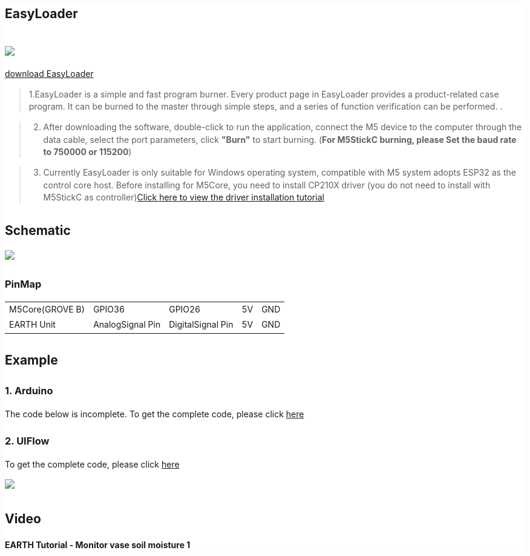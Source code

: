 </table>

## EasyLoader

<img src="https://m5stack.oss-cn-shenzhen.aliyuncs.com/image/EasyLoader_logo.webp" width="100px" style="margin-top:20px">

<a href="https://m5stack.oss-cn-shenzhen.aliyuncs.com/EasyLoader/Unit/EasyLoader_Earth.exe"><el-button type="primary">download EasyLoader</el-button></a>

>1.EasyLoader is a simple and fast program burner. Every product page in EasyLoader provides a product-related case program. It can be burned to the master through simple steps, and a series of function verification can be performed. .

>2. After downloading the software, double-click to run the application, connect the M5 device to the computer through the data cable, select the port parameters, click **"Burn"** to start burning. (**For M5StickC burning, please Set the baud rate to 750000 or 115200**)

>3. Currently EasyLoader is only suitable for Windows operating system, compatible with M5 system adopts ESP32 as the control core host. Before installing for M5Core, you need to install CP210X driver (you do not need to install with M5StickC as controller)[Click here to view the driver installation tutorial](en/related_documents/M5Burner#install-usb-driver)

## Schematic

<img src="assets/img/product_pics/unit/earth_sch.JPG">

### PinMap

<table>
 <tr><td>M5Core(GROVE B)</td><td>GPIO36</td><td>GPIO26</td><td>5V</td><td>GND</td></tr>
 <tr><td>EARTH Unit</td><td>AnalogSignal Pin</td><td>DigitalSignal Pin</td><td>5V</td><td>GND</td></tr>
</table>

## Example

### 1. Arduino

The code below is incomplete. To get the complete code, please click [here](https://github.com/m5stack/M5Stack/tree/master/examples/Unit/EARTH)

### 2. UIFlow

To get the complete code, please click [here](https://github.com/m5stack/M5-ProductExampleCodes/tree/master/Unit/EARTH/UIFlow)

<img src="assets/img/product_pics/unit/unit_example/EARTH/example_unit_earth_04.webp">

## Video

**EARTH Tutorial - Monitor vase soil moisture 1**
